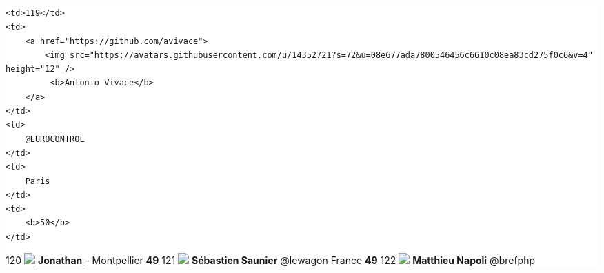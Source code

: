     <td>119</td>
    <td>
        <a href="https://github.com/avivace">
            <img src="https://avatars.githubusercontent.com/u/14352721?s=72&u=08e677ada7800546456c6610c08ea83cd275f0c6&v=4" height="12" />
             <b>Antonio Vivace</b>
        </a>
    </td>
    <td>
        @EUROCONTROL
    </td>
    <td>
        Paris
    </td>
    <td>
        <b>50</b>
    </td>
</tr><tr>
    <td>120</td>
    <td>
        <a href="https://github.com/Grafikart">
            <img src="https://avatars.githubusercontent.com/u/395137?s=72&u=490adebe004adb66140ca0d5f14e4f2e1a986f9d&v=4" height="12" />
             <b>Jonathan</b>
        </a>
    </td>
    <td>
        -
    </td>
    <td>
        Montpellier
    </td>
    <td>
        <b>49</b>
    </td>
</tr><tr>
    <td>121</td>
    <td>
        <a href="https://github.com/ssaunier">
            <img src="https://avatars.githubusercontent.com/u/414418?s=72&u=173c3eae211bc1b31534408ac062d917d0b6d162&v=4" height="12" />
             <b>Sébastien Saunier</b>
        </a>
    </td>
    <td>
        @lewagon
    </td>
    <td>
        France
    </td>
    <td>
        <b>49</b>
    </td>
</tr><tr>
    <td>122</td>
    <td>
        <a href="https://github.com/mnapoli">
            <img src="https://avatars.githubusercontent.com/u/720328?s=72&u=6681f9f4affebc487fbe00133f743f2551e9523c&v=4" height="12" />
             <b>Matthieu Napoli</b>
        </a>
    </td>
    <td>
        @brefphp 
    </td>